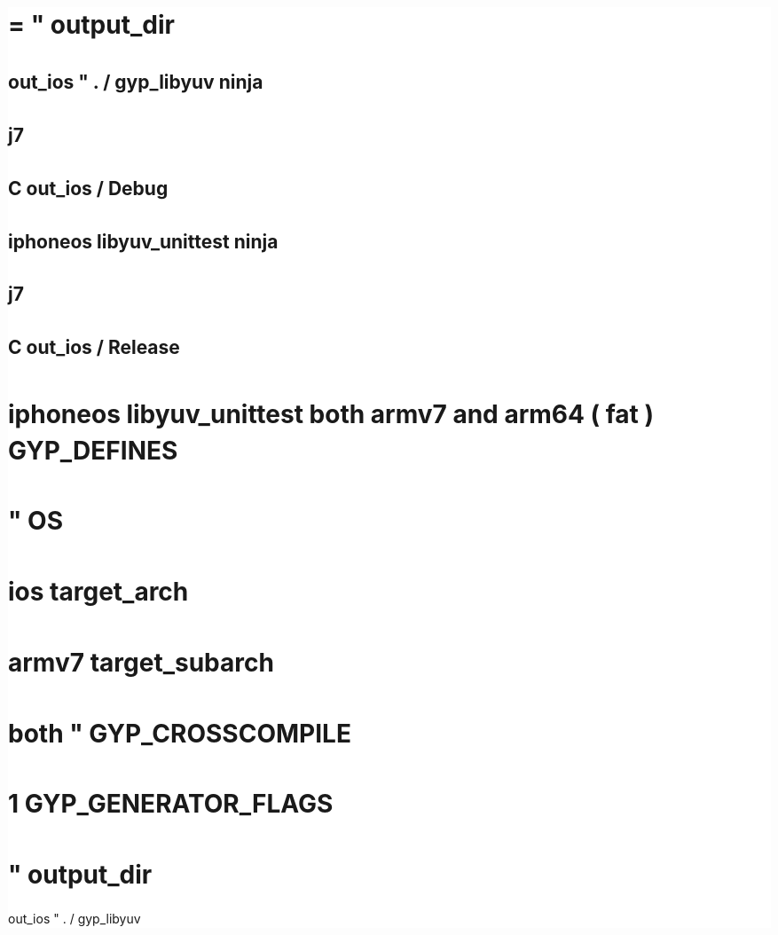 =
"
output_dir
=
out_ios
"
.
/
gyp_libyuv
ninja
-
j7
-
C
out_ios
/
Debug
-
iphoneos
libyuv_unittest
ninja
-
j7
-
C
out_ios
/
Release
-
iphoneos
libyuv_unittest
both
armv7
and
arm64
(
fat
)
GYP_DEFINES
=
"
OS
=
ios
target_arch
=
armv7
target_subarch
=
both
"
GYP_CROSSCOMPILE
=
1
GYP_GENERATOR_FLAGS
=
"
output_dir
=
out_ios
"
.
/
gyp_libyuv